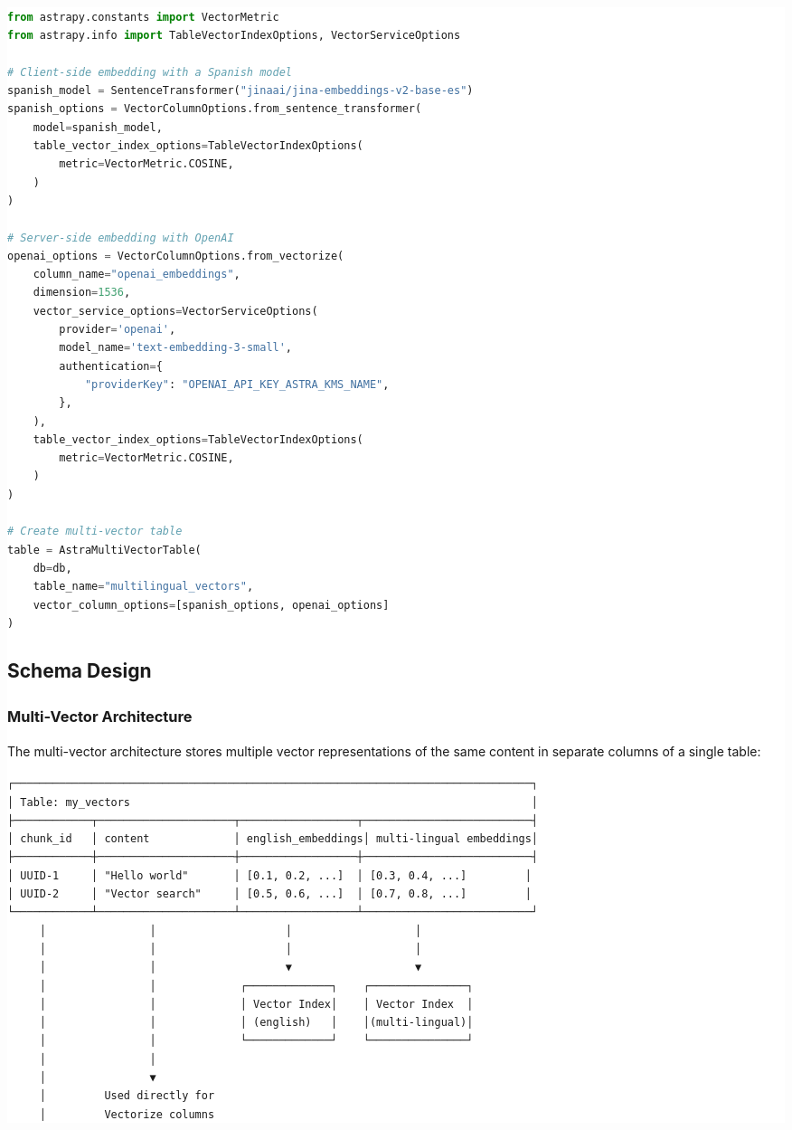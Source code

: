 ```python
from astrapy.constants import VectorMetric
from astrapy.info import TableVectorIndexOptions, VectorServiceOptions

# Client-side embedding with a Spanish model
spanish_model = SentenceTransformer("jinaai/jina-embeddings-v2-base-es")
spanish_options = VectorColumnOptions.from_sentence_transformer(
    model=spanish_model,
    table_vector_index_options=TableVectorIndexOptions(
        metric=VectorMetric.COSINE,
    )
)

# Server-side embedding with OpenAI
openai_options = VectorColumnOptions.from_vectorize(
    column_name="openai_embeddings",
    dimension=1536,
    vector_service_options=VectorServiceOptions(
        provider='openai',
        model_name='text-embedding-3-small',
        authentication={
            "providerKey": "OPENAI_API_KEY_ASTRA_KMS_NAME",
        },
    ),
    table_vector_index_options=TableVectorIndexOptions(
        metric=VectorMetric.COSINE,
    )
)

# Create multi-vector table
table = AstraMultiVectorTable(
    db=db,
    table_name="multilingual_vectors",
    vector_column_options=[spanish_options, openai_options]
)
```

## Schema Design

### Multi-Vector Architecture

The multi-vector architecture stores multiple vector representations of the same content in separate columns of a single table:

```
┌────────────────────────────────────────────────────────────────────────────────┐
│ Table: my_vectors                                                              │
├────────────┬─────────────────────┬──────────────────┬──────────────────────────┤
│ chunk_id   │ content             │ english_embeddings│ multi-lingual embeddings│
├────────────┼─────────────────────┼──────────────────┼──────────────────────────┤
│ UUID-1     │ "Hello world"       │ [0.1, 0.2, ...]  │ [0.3, 0.4, ...]         │
│ UUID-2     │ "Vector search"     │ [0.5, 0.6, ...]  │ [0.7, 0.8, ...]         │
└────────────┴─────────────────────┴──────────────────┴──────────────────────────┘
     │                │                    │                   │
     │                │                    │                   │
     │                │                    ▼                   ▼
     │                │             ┌─────────────┐    ┌───────────────┐
     │                │             │ Vector Index│    │ Vector Index  │
     │                │             │ (english)   │    │(multi-lingual)│
     │                │             └─────────────┘    └───────────────┘
     │                │
     │                ▼
     │         Used directly for
     │         Vectorize columns
```